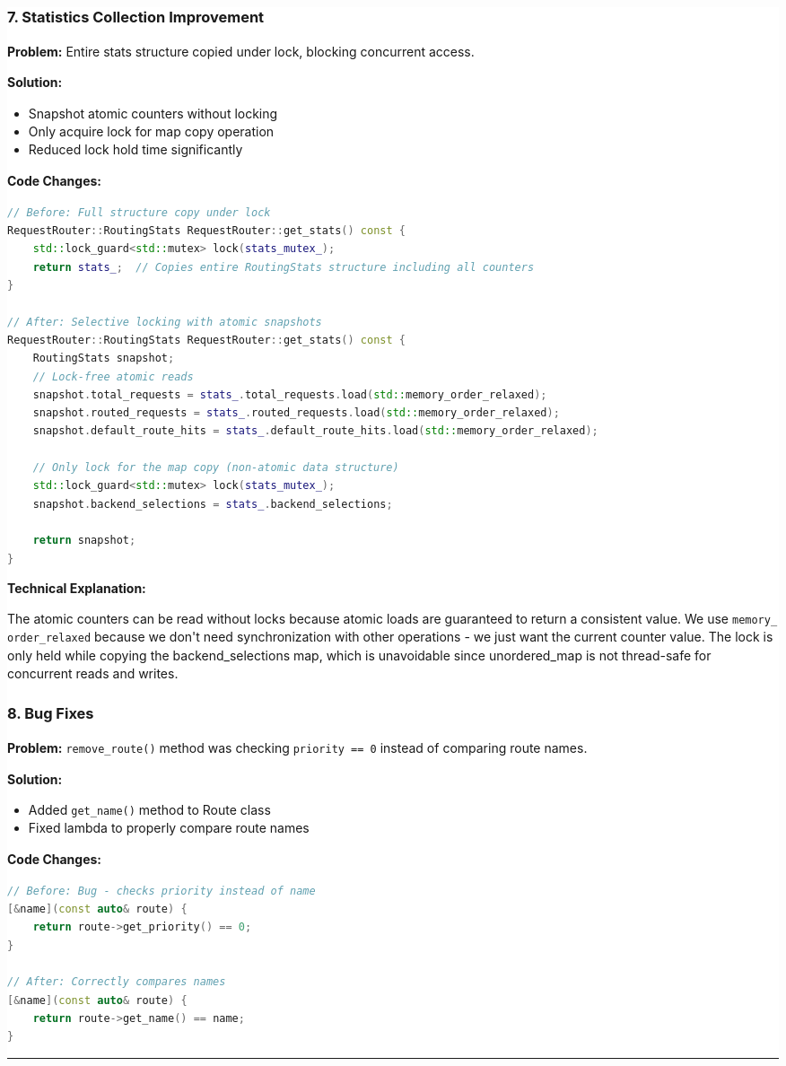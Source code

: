 
### 7. Statistics Collection Improvement

**Problem:** Entire stats structure copied under lock, blocking concurrent access.

**Solution:**
- Snapshot atomic counters without locking
- Only acquire lock for map copy operation
- Reduced lock hold time significantly

**Code Changes:**
```cpp
// Before: Full structure copy under lock
RequestRouter::RoutingStats RequestRouter::get_stats() const {
    std::lock_guard<std::mutex> lock(stats_mutex_);
    return stats_;  // Copies entire RoutingStats structure including all counters
}

// After: Selective locking with atomic snapshots
RequestRouter::RoutingStats RequestRouter::get_stats() const {
    RoutingStats snapshot;
    // Lock-free atomic reads
    snapshot.total_requests = stats_.total_requests.load(std::memory_order_relaxed);
    snapshot.routed_requests = stats_.routed_requests.load(std::memory_order_relaxed);
    snapshot.default_route_hits = stats_.default_route_hits.load(std::memory_order_relaxed);

    // Only lock for the map copy (non-atomic data structure)
    std::lock_guard<std::mutex> lock(stats_mutex_);
    snapshot.backend_selections = stats_.backend_selections;

    return snapshot;
}
```

**Technical Explanation:**

The atomic counters can be read without locks because atomic loads are guaranteed to return a consistent value. We use `memory_order_relaxed` because we don't need synchronization with other operations - we just want the current counter value. The lock is only held while copying the backend_selections map, which is unavoidable since unordered_map is not thread-safe for concurrent reads and writes.

### 8. Bug Fixes

**Problem:** `remove_route()` method was checking `priority == 0` instead of comparing route names.

**Solution:**
- Added `get_name()` method to Route class
- Fixed lambda to properly compare route names

**Code Changes:**
```cpp
// Before: Bug - checks priority instead of name
[&name](const auto& route) {
    return route->get_priority() == 0;
}

// After: Correctly compares names
[&name](const auto& route) {
    return route->get_name() == name;
}
```

---